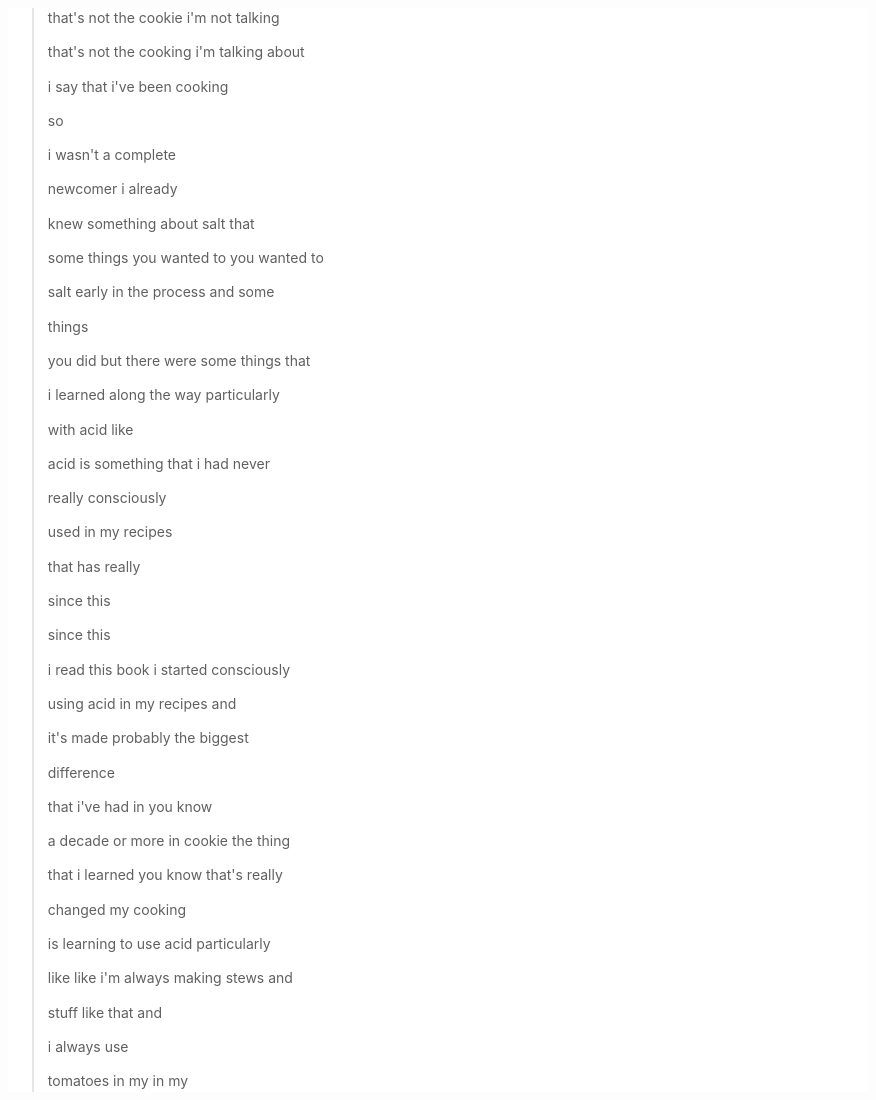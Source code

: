 >
> that&#39;s not the cookie i&#39;m not talking
>
> that&#39;s not the cooking i&#39;m talking about
>
> i say that i&#39;ve been cooking
>
> so
>
> i wasn&#39;t a complete
>
> newcomer i already
>
> knew something about salt that
>
> some things you wanted to you wanted to
>
> salt early in the process and some
>
> things
>
> you did but there were some things that
>
> i learned along the way particularly
>
> with acid like
>
> acid is something that i had never
>
> really consciously
>
> used in my recipes
>
> that has really
>
> since this
>
> since this
>
> i read this book i started consciously
>
> using acid in my recipes and
>
> it&#39;s made probably the biggest
>
> difference
>
> that i&#39;ve had in you know
>
> a decade or more in cookie the thing
>
> that i learned you know that&#39;s really
>
> changed my cooking
>
> is learning to use acid particularly
>
> like like i&#39;m always making stews and
>
> stuff like that and
>
> i always use
>
> tomatoes in my in my